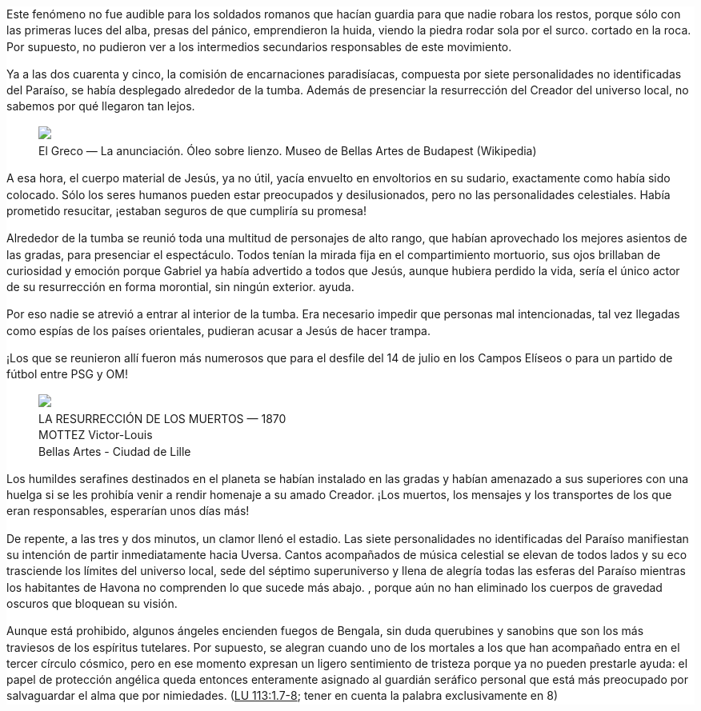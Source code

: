 Este fenómeno no fue audible para los soldados romanos que hacían guardia para que nadie robara los restos, porque sólo con las primeras luces del alba, presas del pánico, emprendieron la huida, viendo la piedra rodar sola por el surco. cortado en la roca. Por supuesto, no pudieron ver a los intermedios secundarios responsables de este movimiento.

Ya a las dos cuarenta y cinco, la comisión de encarnaciones paradisíacas, compuesta por siete personalidades no identificadas del Paraíso, se había desplegado alrededor de la tumba. Además de presenciar la resurrección del Creador del universo local, no sabemos por qué llegaron tan lejos.

<figure id="Figure_6" class="image urantiapedia image-style-align-right">
<img src="/image/article/Le_Lien/images_03/151.jpg">
<figcaption>El Greco — La anunciación. Óleo sobre lienzo. Museo de Bellas Artes de Budapest (Wikipedia)</figcaption>
</figure>

A esa hora, el cuerpo material de Jesús, ya no útil, yacía envuelto en envoltorios en su sudario, exactamente como había sido colocado. Sólo los seres humanos pueden estar preocupados y desilusionados, pero no las personalidades celestiales. Había prometido resucitar, ¡estaban seguros de que cumpliría su promesa!

Alrededor de la tumba se reunió toda una multitud de personajes de alto rango, que habían aprovechado los mejores asientos de las gradas, para presenciar el espectáculo. Todos tenían la mirada fija en el compartimiento mortuorio, sus ojos brillaban de curiosidad y emoción porque Gabriel ya había advertido a todos que Jesús, aunque hubiera perdido la vida, sería el único actor de su resurrección en forma morontial, sin ningún exterior. ayuda.

Por eso nadie se atrevió a entrar al interior de la tumba. Era necesario impedir que personas mal intencionadas, tal vez llegadas como espías de los países orientales, pudieran acusar a Jesús de hacer trampa.

¡Los que se reunieron allí fueron más numerosos que para el desfile del 14 de julio en los Campos Elíseos o para un partido de fútbol entre PSG y OM!

<figure id="Figure_7" class="image urantiapedia image-style-align-right">
<img src="/image/article/Le_Lien/images_03/152.jpg">
<figcaption>LA RESURRECCIÓN DE LOS MUERTOS — 1870<br>MOTTEZ Victor-Louis<br>Bellas Artes - Ciudad de Lille</figcaption>
</figure>

Los humildes serafines destinados en el planeta se habían instalado en las gradas y habían amenazado a sus superiores con una huelga si se les prohibía venir a rendir homenaje a su amado Creador. ¡Los muertos, los mensajes y los transportes de los que eran responsables, esperarían unos días más!

De repente, a las tres y dos minutos, un clamor llenó el estadio. Las siete personalidades no identificadas del Paraíso manifiestan su intención de partir inmediatamente hacia Uversa. Cantos acompañados de música celestial se elevan de todos lados y su eco trasciende los límites del universo local, sede del séptimo superuniverso y llena de alegría todas las esferas del Paraíso mientras los habitantes de Havona no comprenden lo que sucede más abajo. , porque aún no han eliminado los cuerpos de gravedad oscuros que bloquean su visión.

Aunque está prohibido, algunos ángeles encienden fuegos de Bengala, sin duda querubines y sanobins que son los más traviesos de los espíritus tutelares. Por supuesto, se alegran cuando uno de los mortales a los que han acompañado entra en el tercer círculo cósmico, pero en ese momento expresan un ligero sentimiento de tristeza porque ya no pueden prestarle ayuda: el papel de protección angélica queda entonces enteramente asignado al guardián seráfico personal que está más preocupado por salvaguardar el alma que por nimiedades. (<a id="a72_534"></a>[LU 113:1.7-8](/es/The_Urantia_Book/113#p1_7); tener en cuenta la palabra exclusivamente en 8)
